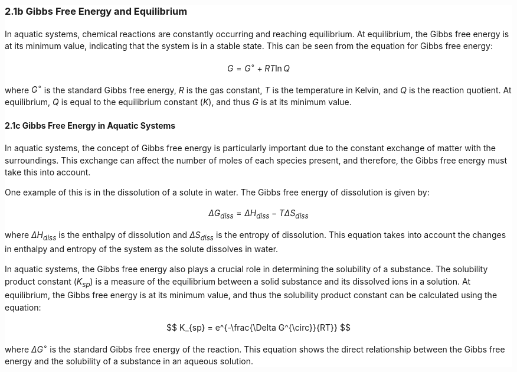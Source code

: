 

### 2.1b Gibbs Free Energy and Equilibrium



In aquatic systems, chemical reactions are constantly occurring and reaching equilibrium. At equilibrium, the Gibbs free energy is at its minimum value, indicating that the system is in a stable state. This can be seen from the equation for Gibbs free energy:



$$
G = G^{\circ} + RT\ln Q
$$



where $G^{\circ}$ is the standard Gibbs free energy, $R$ is the gas constant, $T$ is the temperature in Kelvin, and $Q$ is the reaction quotient. At equilibrium, $Q$ is equal to the equilibrium constant ($K$), and thus $G$ is at its minimum value.



#### 2.1c Gibbs Free Energy in Aquatic Systems



In aquatic systems, the concept of Gibbs free energy is particularly important due to the constant exchange of matter with the surroundings. This exchange can affect the number of moles of each species present, and therefore, the Gibbs free energy must take this into account.



One example of this is in the dissolution of a solute in water. The Gibbs free energy of dissolution is given by:



$$
\Delta G_{diss} = \Delta H_{diss} - T\Delta S_{diss}
$$



where $\Delta H_{diss}$ is the enthalpy of dissolution and $\Delta S_{diss}$ is the entropy of dissolution. This equation takes into account the changes in enthalpy and entropy of the system as the solute dissolves in water.



In aquatic systems, the Gibbs free energy also plays a crucial role in determining the solubility of a substance. The solubility product constant ($K_{sp}$) is a measure of the equilibrium between a solid substance and its dissolved ions in a solution. At equilibrium, the Gibbs free energy is at its minimum value, and thus the solubility product constant can be calculated using the equation:



$$
K_{sp} = e^{-\frac{\Delta G^{\circ}}{RT}}
$$



where $\Delta G^{\circ}$ is the standard Gibbs free energy of the reaction. This equation shows the direct relationship between the Gibbs free energy and the solubility of a substance in an aqueous solution.
